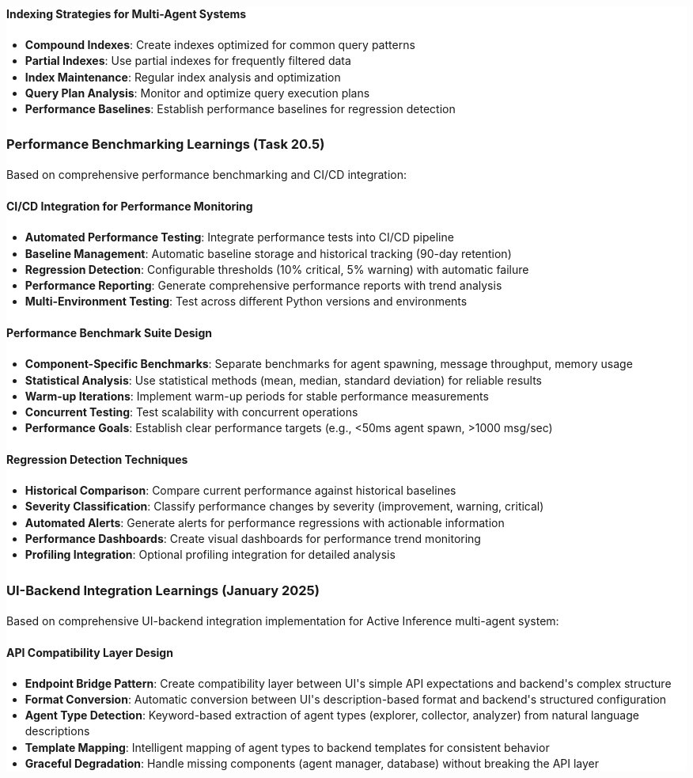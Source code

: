 #### Indexing Strategies for Multi-Agent Systems

- **Compound Indexes**: Create indexes optimized for common query patterns
- **Partial Indexes**: Use partial indexes for frequently filtered data
- **Index Maintenance**: Regular index analysis and optimization
- **Query Plan Analysis**: Monitor and optimize query execution plans
- **Performance Baselines**: Establish performance baselines for regression detection

### Performance Benchmarking Learnings (Task 20.5)

Based on comprehensive performance benchmarking and CI/CD integration:

#### CI/CD Integration for Performance Monitoring

- **Automated Performance Testing**: Integrate performance tests into CI/CD pipeline
- **Baseline Management**: Automatic baseline storage and historical tracking (90-day retention)
- **Regression Detection**: Configurable thresholds (10% critical, 5% warning) with automatic failure
- **Performance Reporting**: Generate comprehensive performance reports with trend analysis
- **Multi-Environment Testing**: Test across different Python versions and environments

#### Performance Benchmark Suite Design

- **Component-Specific Benchmarks**: Separate benchmarks for agent spawning, message throughput, memory usage
- **Statistical Analysis**: Use statistical methods (mean, median, standard deviation) for reliable results
- **Warm-up Iterations**: Implement warm-up periods for stable performance measurements
- **Concurrent Testing**: Test scalability with concurrent operations
- **Performance Goals**: Establish clear performance targets (e.g., \<50ms agent spawn, >1000 msg/sec)

#### Regression Detection Techniques

- **Historical Comparison**: Compare current performance against historical baselines
- **Severity Classification**: Classify performance changes by severity (improvement, warning, critical)
- **Automated Alerts**: Generate alerts for performance regressions with actionable information
- **Performance Dashboards**: Create visual dashboards for performance trend monitoring
- **Profiling Integration**: Optional profiling integration for detailed analysis

### UI-Backend Integration Learnings (January 2025)

Based on comprehensive UI-backend integration implementation for Active Inference multi-agent system:

#### API Compatibility Layer Design
* **Endpoint Bridge Pattern**: Create compatibility layer between UI's simple API expectations and backend's complex structure
* **Format Conversion**: Automatic conversion between UI's description-based format and backend's structured configuration
* **Agent Type Detection**: Keyword-based extraction of agent types (explorer, collector, analyzer) from natural language descriptions
* **Template Mapping**: Intelligent mapping of agent types to backend templates for consistent behavior
* **Graceful Degradation**: Handle missing components (agent manager, database) without breaking the API layer
